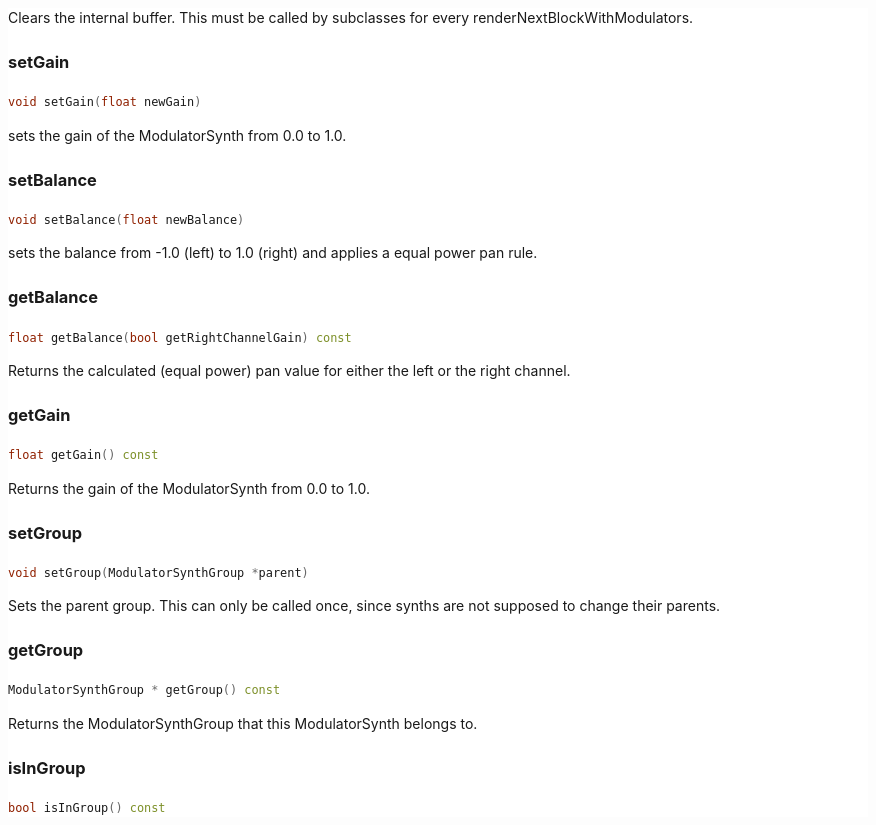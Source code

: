 Clears the internal buffer. This must be called by subclasses for every renderNextBlockWithModulators.   

### setGain

```cpp
void setGain(float newGain)
```

sets the gain of the ModulatorSynth from 0.0 to 1.0.   

### setBalance

```cpp
void setBalance(float newBalance)
```

sets the balance from -1.0 (left) to 1.0 (right) and applies a equal power pan rule.   

### getBalance

```cpp
float getBalance(bool getRightChannelGain) const
```

Returns the calculated (equal power) pan value for either the left or the right channel.   

### getGain

```cpp
float getGain() const
```

Returns the gain of the ModulatorSynth from 0.0 to 1.0.   

### setGroup

```cpp
void setGroup(ModulatorSynthGroup *parent)
```

Sets the parent group. This can only be called once, since synths are not supposed to change their parents.   

### getGroup

```cpp
ModulatorSynthGroup * getGroup() const
```

Returns the ModulatorSynthGroup that this ModulatorSynth belongs to.   

### isInGroup

```cpp
bool isInGroup() const
```
